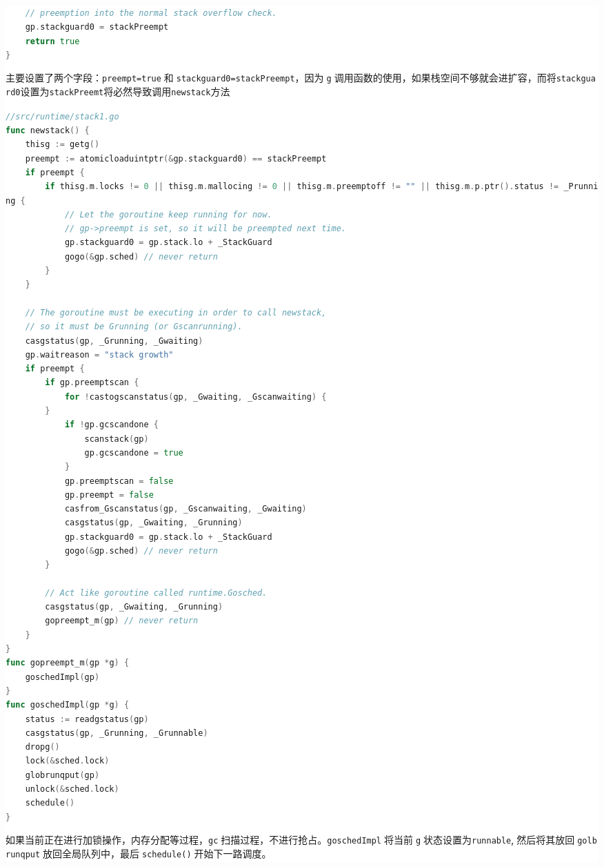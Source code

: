 ```go
	// preemption into the normal stack overflow check.
	gp.stackguard0 = stackPreempt
	return true
}
```
主要设置了两个字段：`preempt=true` 和 `stackguard0=stackPreempt`，因为 `g` 调用函数的使用，如果栈空间不够就会进扩容，而将`stackguard0`设置为`stackPreemt`将必然导致调用`newstack`方法
```go
//src/runtime/stack1.go
func newstack() {
	thisg := getg()
	preempt := atomicloaduintptr(&gp.stackguard0) == stackPreempt
	if preempt {
		if thisg.m.locks != 0 || thisg.m.mallocing != 0 || thisg.m.preemptoff != "" || thisg.m.p.ptr().status != _Prunning {
			// Let the goroutine keep running for now.
			// gp->preempt is set, so it will be preempted next time.
			gp.stackguard0 = gp.stack.lo + _StackGuard
			gogo(&gp.sched) // never return
		}
	}

	// The goroutine must be executing in order to call newstack,
	// so it must be Grunning (or Gscanrunning).
	casgstatus(gp, _Grunning, _Gwaiting)
	gp.waitreason = "stack growth"
	if preempt {
		if gp.preemptscan {
			for !castogscanstatus(gp, _Gwaiting, _Gscanwaiting) {
		}
			if !gp.gcscandone {
				scanstack(gp)
				gp.gcscandone = true
			}
			gp.preemptscan = false
			gp.preempt = false
			casfrom_Gscanstatus(gp, _Gscanwaiting, _Gwaiting)
			casgstatus(gp, _Gwaiting, _Grunning)
			gp.stackguard0 = gp.stack.lo + _StackGuard
			gogo(&gp.sched) // never return
		}

		// Act like goroutine called runtime.Gosched.
		casgstatus(gp, _Gwaiting, _Grunning)
		gopreempt_m(gp) // never return
	}
}
func gopreempt_m(gp *g) {
	goschedImpl(gp)
}
func goschedImpl(gp *g) {
	status := readgstatus(gp)
	casgstatus(gp, _Grunning, _Grunnable)
	dropg()
	lock(&sched.lock)
	globrunqput(gp)
	unlock(&sched.lock)
	schedule()
}
```
如果当前正在进行加锁操作，内存分配等过程，`gc` 扫描过程，不进行抢占。`goschedImpl` 将当前 `g` 状态设置为`runnable`, 然后将其放回 `golbrunqput` 放回全局队列中，最后 `schedule()` 开始下一路调度。
